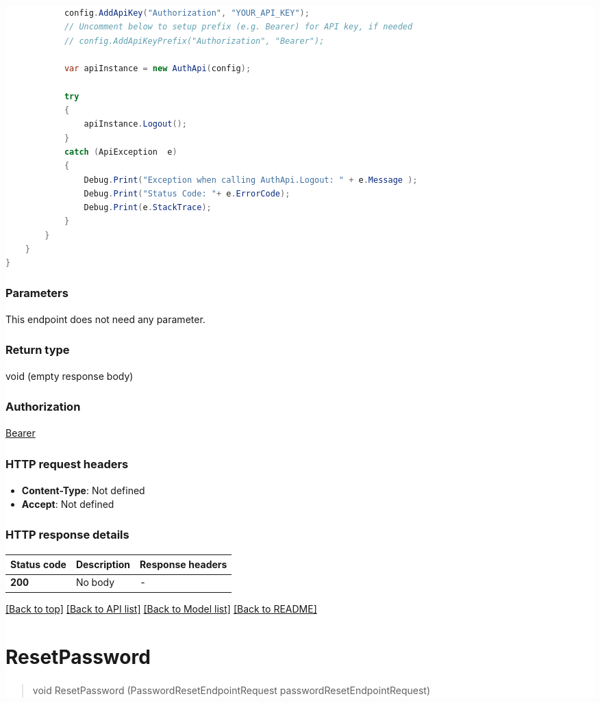 ```csharp
            config.AddApiKey("Authorization", "YOUR_API_KEY");
            // Uncomment below to setup prefix (e.g. Bearer) for API key, if needed
            // config.AddApiKeyPrefix("Authorization", "Bearer");

            var apiInstance = new AuthApi(config);

            try
            {
                apiInstance.Logout();
            }
            catch (ApiException  e)
            {
                Debug.Print("Exception when calling AuthApi.Logout: " + e.Message );
                Debug.Print("Status Code: "+ e.ErrorCode);
                Debug.Print(e.StackTrace);
            }
        }
    }
}
```

### Parameters
This endpoint does not need any parameter.

### Return type

void (empty response body)

### Authorization

[Bearer](../README.md#Bearer)

### HTTP request headers

 - **Content-Type**: Not defined
 - **Accept**: Not defined


### HTTP response details
| Status code | Description | Response headers |
|-------------|-------------|------------------|
| **200** | No body |  -  |

[[Back to top]](#) [[Back to API list]](../README.md#documentation-for-api-endpoints) [[Back to Model list]](../README.md#documentation-for-models) [[Back to README]](../README.md)

<a name="resetpassword"></a>
# **ResetPassword**
> void ResetPassword (PasswordResetEndpointRequest passwordResetEndpointRequest)
